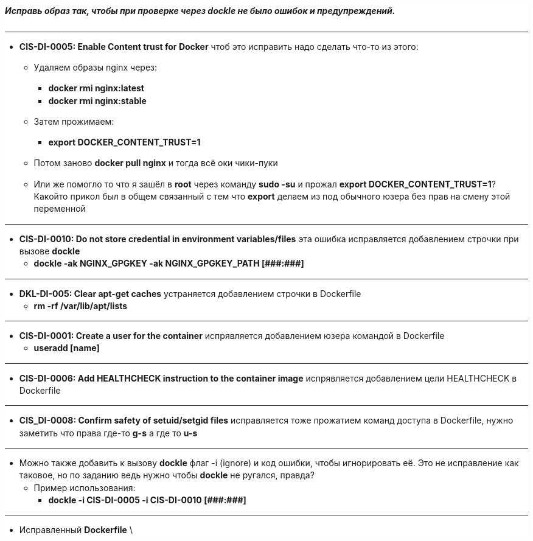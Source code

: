 ##### Исправь образ так, чтобы при проверке через **dockle** не было ошибок и предупреждений.

---
- **CIS-DI-0005: Enable Content trust for Docker** чтоб это исправить надо сделать что-то из этого:
    - Удаляем образы nginx через:
        - **docker rmi nginx:latest**
        - **docker rmi nginx:stable**
    - Затем прожимаем:
        - **export DOCKER_CONTENT_TRUST=1**
    - Потом заново **docker pull nginx** и тогда всё оки чики-пуки
    
    - Или же помогло то что я зашёл в **root** через команду **sudo -su** и прожал **export DOCKER_CONTENT_TRUST=1**? Какойто прикол был в общем связанный с тем что **export** делаем из под обычного юзера без прав на смену этой переменной
    
---
- **CIS-DI-0010: Do not store credential in environment variables/files** эта ошибка исправляется добавлением строчки при вызове **dockle**
    - **dockle -ak NGINX_GPGKEY -ak NGINX_GPGKEY_PATH [###:###]**

---
- **DKL-DI-005: Clear apt-get caches** устраняется добавлением строчки в Dockerfile
    - **rm -rf /var/lib/apt/lists**

---
- **CIS-DI-0001: Create a user for the container** испрявляется добавлением юзера командой в Dockerfile
    - **useradd [name]**

---
- **CIS-DI-0006: Add HEALTHCHECK instruction to the container image** испрявляется добавлением цели HEALTHCHECK в Dockerfile

---
- **CIS_DI-0008: Confirm safety of setuid/setgid files** исправляется тоже прожатием команд доступа в Dockerfile, нужно заметить что права где-то **g-s** а где то **u-s**

---
- Можно также добавить к вызову **dockle** флаг -i (ignore) и код ошибки, чтобы игнорировать её. Это не исправление как таковое, но по заданию ведь нужно чтобы **dockle** не ругался, правда?
    - Пример использования:
        - **dockle -i CIS-DI-0005 -i CIS-DI-0010 [###:###]**

---
- Исправленный **Dockerfile** \
